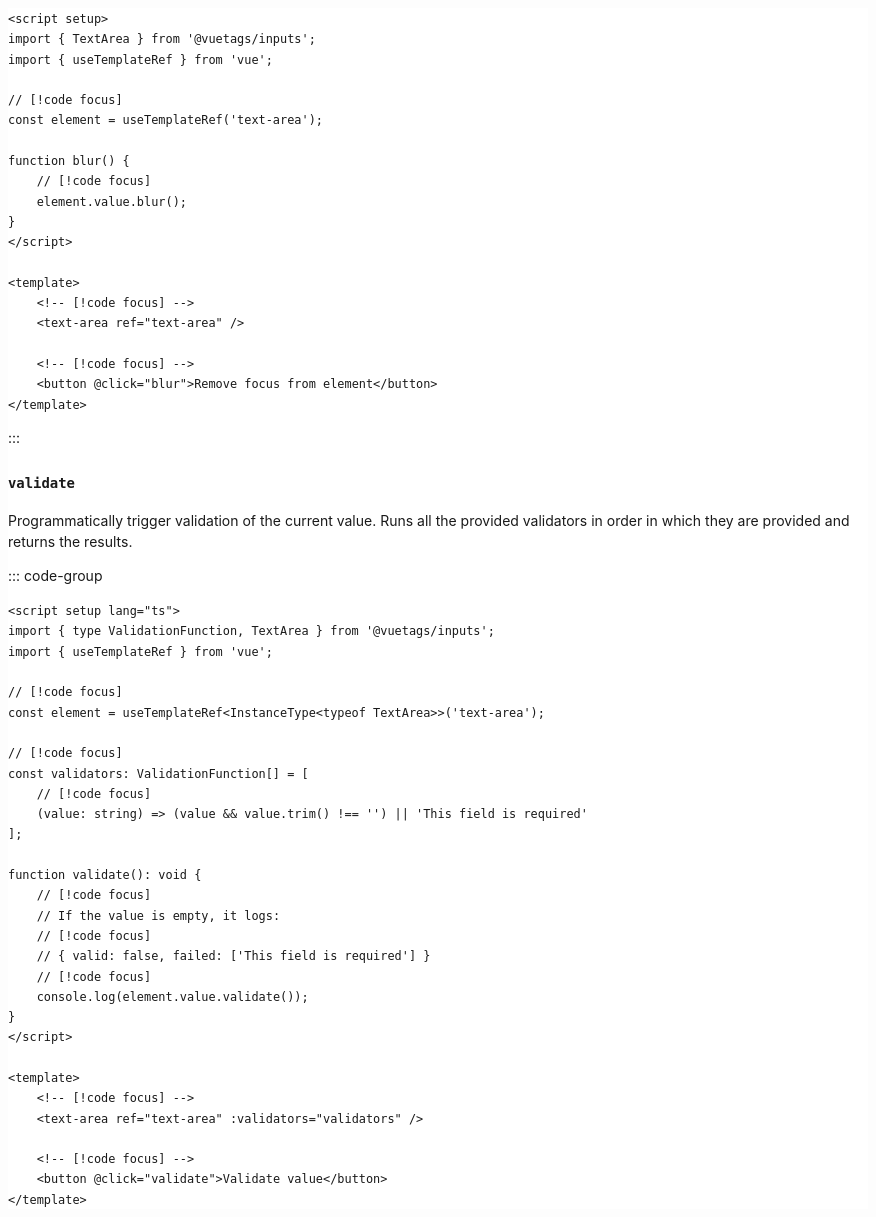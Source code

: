 ```vue [JavaScript]
<script setup>
import { TextArea } from '@vuetags/inputs';
import { useTemplateRef } from 'vue';

// [!code focus]
const element = useTemplateRef('text-area');

function blur() {
    // [!code focus]
    element.value.blur();
}
</script>

<template>
    <!-- [!code focus] -->
    <text-area ref="text-area" />

    <!-- [!code focus] -->
    <button @click="blur">Remove focus from element</button>
</template>
```

:::

### `validate`

Programmatically trigger validation of the current value. Runs all the provided validators in order in which they are provided and returns the results.

::: code-group

```vue [Typescript]
<script setup lang="ts">
import { type ValidationFunction, TextArea } from '@vuetags/inputs';
import { useTemplateRef } from 'vue';

// [!code focus]
const element = useTemplateRef<InstanceType<typeof TextArea>>('text-area');

// [!code focus]
const validators: ValidationFunction[] = [
    // [!code focus]
    (value: string) => (value && value.trim() !== '') || 'This field is required'
];

function validate(): void {
    // [!code focus]
    // If the value is empty, it logs:
    // [!code focus]
    // { valid: false, failed: ['This field is required'] }
    // [!code focus]
    console.log(element.value.validate());
}
</script>

<template>
    <!-- [!code focus] -->
    <text-area ref="text-area" :validators="validators" />

    <!-- [!code focus] -->
    <button @click="validate">Validate value</button>
</template>
```
